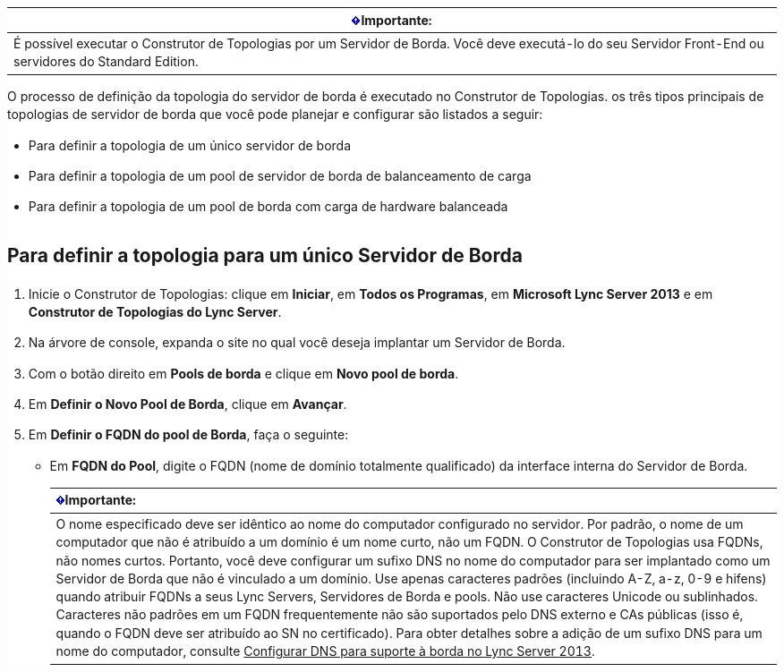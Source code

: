 <table>
<thead>
<tr class="header">
<th><img src="images/Gg425939.important(OCS.15).gif" title="important" alt="important" />Importante:</th>
</tr>
</thead>
<tbody>
<tr class="odd">
<td>É possível executar o Construtor de Topologias por um Servidor de Borda. Você deve executá-lo do seu Servidor Front-End ou servidores do Standard Edition.</td>
</tr>
</tbody>
</table>


O processo de definição da topologia do servidor de borda é executado no Construtor de Topologias. os três tipos principais de topologias de servidor de borda que você pode planejar e configurar são listados a seguir:

  - Para definir a topologia de um único servidor de borda

  - Para definir a topologia de um pool de servidor de borda de balanceamento de carga

  - Para definir a topologia de um pool de borda com carga de hardware balanceada

## Para definir a topologia para um único Servidor de Borda

1.  Inicie o Construtor de Topologias: clique em **Iniciar**, em **Todos os Programas**, em **Microsoft Lync Server 2013** e em **Construtor de Topologias do Lync Server**.

2.  Na árvore de console, expanda o site no qual você deseja implantar um Servidor de Borda.

3.  Com o botão direito em **Pools de borda** e clique em **Novo pool de borda**.

4.  Em **Definir o Novo Pool de Borda**, clique em **Avançar**.

5.  Em **Definir o FQDN do pool de Borda**, faça o seguinte:
    
      - Em **FQDN do Pool**, digite o FQDN (nome de domínio totalmente qualificado) da interface interna do Servidor de Borda.
        
        <table>
        <thead>
        <tr class="header">
        <th><img src="images/Gg425939.important(OCS.15).gif" title="important" alt="important" />Importante:</th>
        </tr>
        </thead>
        <tbody>
        <tr class="odd">
        <td>O nome especificado deve ser idêntico ao nome do computador configurado no servidor. Por padrão, o nome de um computador que não é atribuído a um domínio é um nome curto, não um FQDN. O Construtor de Topologias usa FQDNs, não nomes curtos. Portanto, você deve configurar um sufixo DNS no nome do computador para ser implantado como um Servidor de Borda que não é vinculado a um domínio. Use apenas caracteres padrões (incluindo A-Z, a-z, 0-9 e hifens) quando atribuir FQDNs a seus Lync Servers, Servidores de Borda e pools. Não use caracteres Unicode ou sublinhados. Caracteres não padrões em um FQDN frequentemente não são suportados pelo DNS externo e CAs públicas (isso é, quando o FQDN deve ser atribuído ao SN no certificado). Para obter detalhes sobre a adição de um sufixo DNS para um nome do computador, consulte <a href="lync-server-2013-configure-dns-for-edge-support.md">Configurar DNS para suporte à borda no Lync Server 2013</a>.</td>
        </tr>
        </tbody>
        </table>
    